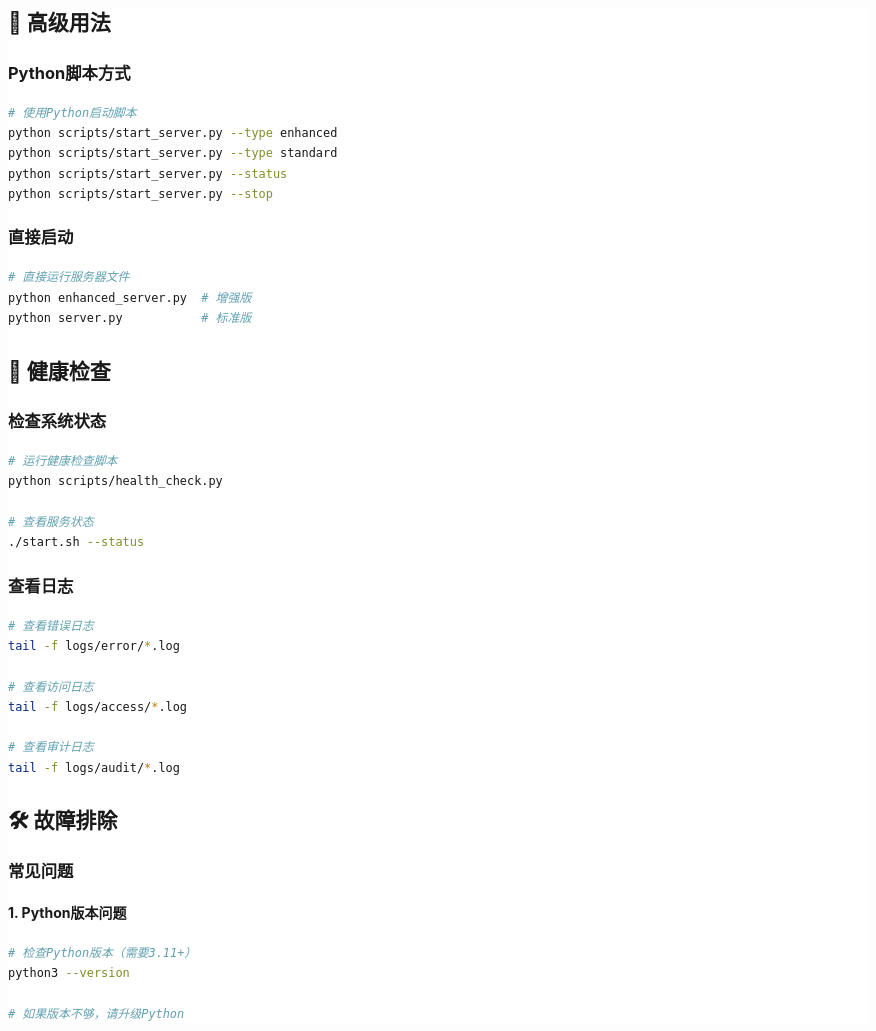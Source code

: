 ## 🔧 高级用法

### Python脚本方式
```bash
# 使用Python启动脚本
python scripts/start_server.py --type enhanced
python scripts/start_server.py --type standard
python scripts/start_server.py --status
python scripts/start_server.py --stop
```

### 直接启动
```bash
# 直接运行服务器文件
python enhanced_server.py  # 增强版
python server.py           # 标准版
```

## 🏥 健康检查

### 检查系统状态
```bash
# 运行健康检查脚本
python scripts/health_check.py

# 查看服务状态
./start.sh --status
```

### 查看日志
```bash
# 查看错误日志
tail -f logs/error/*.log

# 查看访问日志
tail -f logs/access/*.log

# 查看审计日志
tail -f logs/audit/*.log
```

## 🛠️ 故障排除

### 常见问题

#### 1. Python版本问题
```bash
# 检查Python版本（需要3.11+）
python3 --version

# 如果版本不够，请升级Python
```
